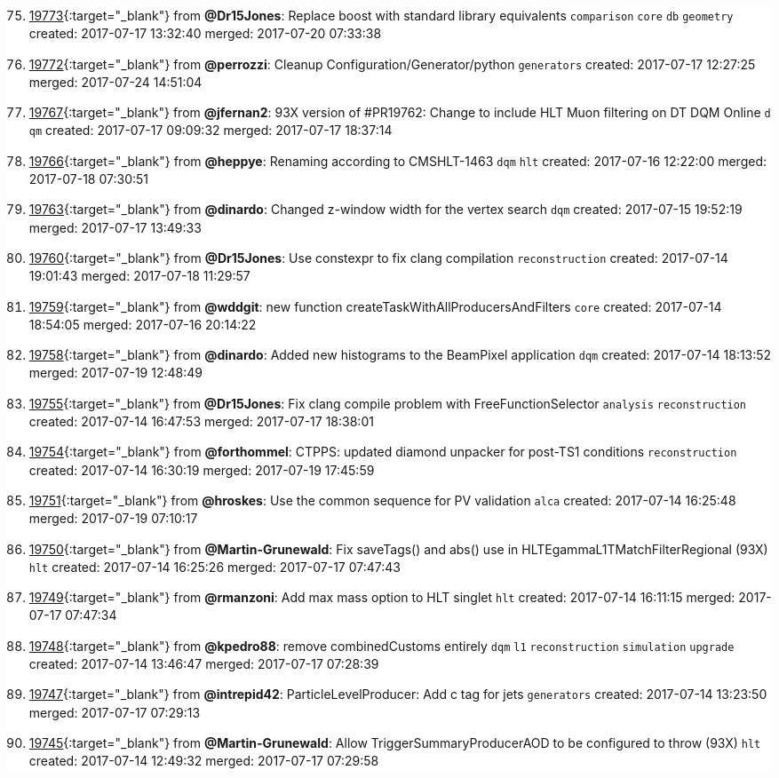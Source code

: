 75. [19773](http://github.com/cms-sw/cmssw/pull/19773){:target="_blank"}  from **@Dr15Jones**: Replace boost with standard library equivalents `comparison`  `core`  `db`  `geometry`  created: 2017-07-17 13:32:40 merged: 2017-07-20 07:33:38

76. [19772](http://github.com/cms-sw/cmssw/pull/19772){:target="_blank"}  from **@perrozzi**: Cleanup Configuration/Generator/python `generators`  created: 2017-07-17 12:27:25 merged: 2017-07-24 14:51:04

77. [19767](http://github.com/cms-sw/cmssw/pull/19767){:target="_blank"}  from **@jfernan2**: 93X version of #PR19762: Change to include HLT Muon filtering on DT DQM Online `dqm`  created: 2017-07-17 09:09:32 merged: 2017-07-17 18:37:14

78. [19766](http://github.com/cms-sw/cmssw/pull/19766){:target="_blank"}  from **@heppye**: Renaming according to CMSHLT-1463 `dqm`  `hlt`  created: 2017-07-16 12:22:00 merged: 2017-07-18 07:30:51

79. [19763](http://github.com/cms-sw/cmssw/pull/19763){:target="_blank"}  from **@dinardo**: Changed z-window width for the vertex search `dqm`  created: 2017-07-15 19:52:19 merged: 2017-07-17 13:49:33

80. [19760](http://github.com/cms-sw/cmssw/pull/19760){:target="_blank"}  from **@Dr15Jones**: Use constexpr to fix clang compilation `reconstruction`  created: 2017-07-14 19:01:43 merged: 2017-07-18 11:29:57

81. [19759](http://github.com/cms-sw/cmssw/pull/19759){:target="_blank"}  from **@wddgit**: new function createTaskWithAllProducersAndFilters `core`  created: 2017-07-14 18:54:05 merged: 2017-07-16 20:14:22

82. [19758](http://github.com/cms-sw/cmssw/pull/19758){:target="_blank"}  from **@dinardo**: Added new histograms to the BeamPixel application `dqm`  created: 2017-07-14 18:13:52 merged: 2017-07-19 12:48:49

83. [19755](http://github.com/cms-sw/cmssw/pull/19755){:target="_blank"}  from **@Dr15Jones**: Fix clang compile problem with FreeFunctionSelector `analysis`  `reconstruction`  created: 2017-07-14 16:47:53 merged: 2017-07-17 18:38:01

84. [19754](http://github.com/cms-sw/cmssw/pull/19754){:target="_blank"}  from **@forthommel**: CTPPS: updated diamond unpacker for post-TS1 conditions `reconstruction`  created: 2017-07-14 16:30:19 merged: 2017-07-19 17:45:59

85. [19751](http://github.com/cms-sw/cmssw/pull/19751){:target="_blank"}  from **@hroskes**: Use the common sequence for PV validation `alca`  created: 2017-07-14 16:25:48 merged: 2017-07-19 07:10:17

86. [19750](http://github.com/cms-sw/cmssw/pull/19750){:target="_blank"}  from **@Martin-Grunewald**: Fix saveTags() and abs() use in HLTEgammaL1TMatchFilterRegional (93X) `hlt`  created: 2017-07-14 16:25:26 merged: 2017-07-17 07:47:43

87. [19749](http://github.com/cms-sw/cmssw/pull/19749){:target="_blank"}  from **@rmanzoni**: Add max mass option to HLT singlet `hlt`  created: 2017-07-14 16:11:15 merged: 2017-07-17 07:47:34

88. [19748](http://github.com/cms-sw/cmssw/pull/19748){:target="_blank"}  from **@kpedro88**: remove combinedCustoms entirely `dqm`  `l1`  `reconstruction`  `simulation`  `upgrade`  created: 2017-07-14 13:46:47 merged: 2017-07-17 07:28:39

89. [19747](http://github.com/cms-sw/cmssw/pull/19747){:target="_blank"}  from **@intrepid42**: ParticleLevelProducer: Add c tag for jets `generators`  created: 2017-07-14 13:23:50 merged: 2017-07-17 07:29:13

90. [19745](http://github.com/cms-sw/cmssw/pull/19745){:target="_blank"}  from **@Martin-Grunewald**: Allow TriggerSummaryProducerAOD to be configured to throw (93X) `hlt`  created: 2017-07-14 12:49:32 merged: 2017-07-17 07:29:58
